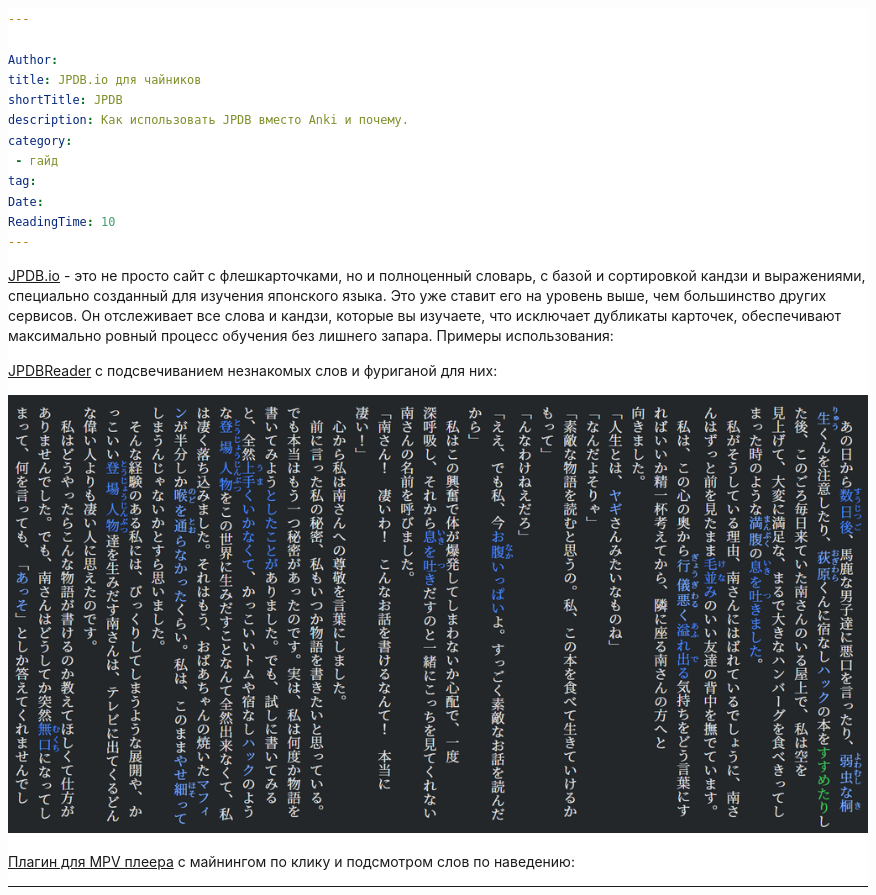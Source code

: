 ```yaml
---

Author:
title: JPDB.io для чайников
shortTitle: JPDB
description: Как использовать JPDB вместо Anki и почему.
category: 
 - гайд
tag:
Date: 
ReadingTime: 10
---
```



[JPDB.io](https://jpdb.io/) - это не просто сайт с флешкарточками, но и полноценный словарь, с базой и сортировкой кандзи и выражениями, специально созданный для изучения японского языка. Это уже ставит его на уровень выше, чем большинство других сервисов. Он отслеживает все слова и кандзи, которые вы изучаете, что исключает дубликаты карточек, обеспечивают максимально ровный процесс обучения без лишнего запара. Примеры использования:

[JPDBReader](/guide/jpdb.html#jpdbreader) с подсвечиванием незнакомых слов и фуриганой для них:

![](/imgvid/breader.png)

[Плагин для MPV плеера](/guide/jpdb.html#jpdb-mpv-extension-p) с майнингом по клику и подсмотром слов по наведению:

<VidStack src="/imgvid/mpv.mp4"/>

-----
